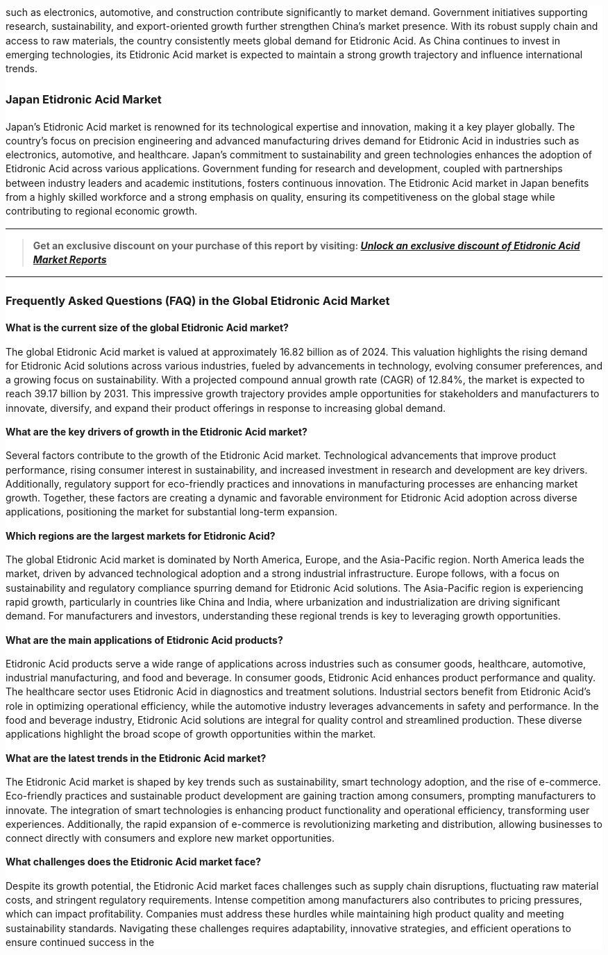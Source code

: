 such as electronics, automotive, and construction contribute significantly to market demand. Government initiatives supporting research, sustainability, and export-oriented growth further strengthen China&rsquo;s market presence. With its robust supply chain and access to raw materials, the country consistently meets global demand for Etidronic Acid. As China continues to invest in emerging technologies, its Etidronic Acid market is expected to maintain a strong growth trajectory and influence international trends.</p><h3>Japan Etidronic Acid Market</h3><p>Japan&rsquo;s Etidronic Acid market is renowned for its technological expertise and innovation, making it a key player globally. The country&rsquo;s focus on precision engineering and advanced manufacturing drives demand for Etidronic Acid in industries such as electronics, automotive, and healthcare. Japan&rsquo;s commitment to sustainability and green technologies enhances the adoption of Etidronic Acid across various applications. Government funding for research and development, coupled with partnerships between industry leaders and academic institutions, fosters continuous innovation. The Etidronic Acid market in Japan benefits from a highly skilled workforce and a strong emphasis on quality, ensuring its competitiveness on the global stage while contributing to regional economic growth.</p><hr /><blockquote><p><strong>Get an exclusive discount on your purchase of this report by visiting: <em><a href="://marketresearchpulse.com/ask-for-discount/37528?utm_source=Github&amp;utm_medium=0114">Unlock an exclusive discount of Etidronic Acid Market Reports</a></em>&nbsp;</strong></p></blockquote><hr /><h3>Frequently Asked Questions (FAQ) in the Global Etidronic Acid Market</h3><p><strong>What is the current size of the global Etidronic Acid market?</strong></p><p>The global Etidronic Acid market is valued at approximately 16.82 billion as of 2024. This valuation highlights the rising demand for Etidronic Acid solutions across various industries, fueled by advancements in technology, evolving consumer preferences, and a growing focus on sustainability. With a projected compound annual growth rate (CAGR) of 12.84%, the market is expected to reach 39.17 billion by 2031. This impressive growth trajectory provides ample opportunities for stakeholders and manufacturers to innovate, diversify, and expand their product offerings in response to increasing global demand.</p><p><strong>What are the key drivers of growth in the Etidronic Acid market?</strong></p><p>Several factors contribute to the growth of the Etidronic Acid market. Technological advancements that improve product performance, rising consumer interest in sustainability, and increased investment in research and development are key drivers. Additionally, regulatory support for eco-friendly practices and innovations in manufacturing processes are enhancing market growth. Together, these factors are creating a dynamic and favorable environment for Etidronic Acid adoption across diverse applications, positioning the market for substantial long-term expansion.</p><p><strong>Which regions are the largest markets for Etidronic Acid?</strong></p><p>The global Etidronic Acid market is dominated by North America, Europe, and the Asia-Pacific region. North America leads the market, driven by advanced technological adoption and a strong industrial infrastructure. Europe follows, with a focus on sustainability and regulatory compliance spurring demand for Etidronic Acid solutions. The Asia-Pacific region is experiencing rapid growth, particularly in countries like China and India, where urbanization and industrialization are driving significant demand. For manufacturers and investors, understanding these regional trends is key to leveraging growth opportunities.</p><p><strong>What are the main applications of Etidronic Acid products?</strong></p><p>Etidronic Acid products serve a wide range of applications across industries such as consumer goods, healthcare, automotive, industrial manufacturing, and food and beverage. In consumer goods, Etidronic Acid enhances product performance and quality. The healthcare sector uses Etidronic Acid in diagnostics and treatment solutions. Industrial sectors benefit from Etidronic Acid&rsquo;s role in optimizing operational efficiency, while the automotive industry leverages advancements in safety and performance. In the food and beverage industry, Etidronic Acid solutions are integral for quality control and streamlined production. These diverse applications highlight the broad scope of growth opportunities within the market.</p><p><strong>What are the latest trends in the Etidronic Acid market?</strong></p><p>The Etidronic Acid market is shaped by key trends such as sustainability, smart technology adoption, and the rise of e-commerce. Eco-friendly practices and sustainable product development are gaining traction among consumers, prompting manufacturers to innovate. The integration of smart technologies is enhancing product functionality and operational efficiency, transforming user experiences. Additionally, the rapid expansion of e-commerce is revolutionizing marketing and distribution, allowing businesses to connect directly with consumers and explore new market opportunities.</p><p><strong>What challenges does the Etidronic Acid market face?</strong></p><p>Despite its growth potential, the Etidronic Acid market faces challenges such as supply chain disruptions, fluctuating raw material costs, and stringent regulatory requirements. Intense competition among manufacturers also contributes to pricing pressures, which can impact profitability. Companies must address these hurdles while maintaining high product quality and meeting sustainability standards. Navigating these challenges requires adaptability, innovative strategies, and efficient operations to ensure continued success in the